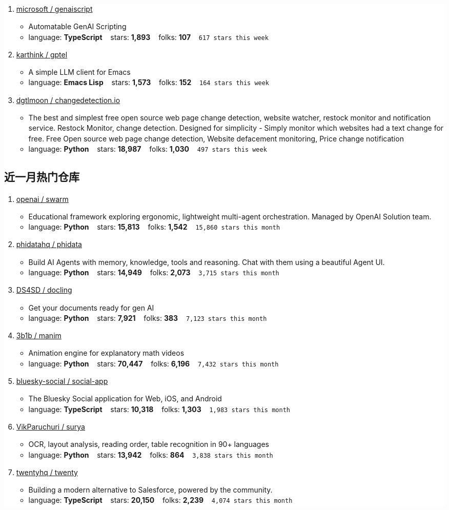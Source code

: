 1. [microsoft / genaiscript](https://github.com/microsoft/genaiscript)
    - Automatable GenAI Scripting
    - language: **TypeScript** &nbsp;&nbsp; stars: **1,893** &nbsp;&nbsp; folks: **107**  &nbsp;&nbsp; `617 stars this week`

1. [karthink / gptel](https://github.com/karthink/gptel)
    - A simple LLM client for Emacs
    - language: **Emacs Lisp** &nbsp;&nbsp; stars: **1,573** &nbsp;&nbsp; folks: **152**  &nbsp;&nbsp; `164 stars this week`

1. [dgtlmoon / changedetection.io](https://github.com/dgtlmoon/changedetection.io)
    - The best and simplest free open source web page change detection, website watcher, restock monitor and notification service. Restock Monitor, change detection. Designed for simplicity - Simply monitor which websites had a text change for free. Free Open source web page change detection, Website defacement monitoring, Price change notification
    - language: **Python** &nbsp;&nbsp; stars: **18,987** &nbsp;&nbsp; folks: **1,030**  &nbsp;&nbsp; `497 stars this week`


## 近一月热门仓库

1. [openai / swarm](https://github.com/openai/swarm)
    - Educational framework exploring ergonomic, lightweight multi-agent orchestration. Managed by OpenAI Solution team.
    - language: **Python** &nbsp;&nbsp; stars: **15,813** &nbsp;&nbsp; folks: **1,542**  &nbsp;&nbsp; `15,860 stars this month`

1. [phidatahq / phidata](https://github.com/phidatahq/phidata)
    - Build AI Agents with memory, knowledge, tools and reasoning. Chat with them using a beautiful Agent UI.
    - language: **Python** &nbsp;&nbsp; stars: **14,949** &nbsp;&nbsp; folks: **2,073**  &nbsp;&nbsp; `3,715 stars this month`

1. [DS4SD / docling](https://github.com/DS4SD/docling)
    - Get your documents ready for gen AI
    - language: **Python** &nbsp;&nbsp; stars: **7,921** &nbsp;&nbsp; folks: **383**  &nbsp;&nbsp; `7,123 stars this month`

1. [3b1b / manim](https://github.com/3b1b/manim)
    - Animation engine for explanatory math videos
    - language: **Python** &nbsp;&nbsp; stars: **70,447** &nbsp;&nbsp; folks: **6,196**  &nbsp;&nbsp; `7,432 stars this month`

1. [bluesky-social / social-app](https://github.com/bluesky-social/social-app)
    - The Bluesky Social application for Web, iOS, and Android
    - language: **TypeScript** &nbsp;&nbsp; stars: **10,318** &nbsp;&nbsp; folks: **1,303**  &nbsp;&nbsp; `1,983 stars this month`

1. [VikParuchuri / surya](https://github.com/VikParuchuri/surya)
    - OCR, layout analysis, reading order, table recognition in 90+ languages
    - language: **Python** &nbsp;&nbsp; stars: **13,942** &nbsp;&nbsp; folks: **864**  &nbsp;&nbsp; `3,838 stars this month`

1. [twentyhq / twenty](https://github.com/twentyhq/twenty)
    - Building a modern alternative to Salesforce, powered by the community.
    - language: **TypeScript** &nbsp;&nbsp; stars: **20,150** &nbsp;&nbsp; folks: **2,239**  &nbsp;&nbsp; `4,074 stars this month`
